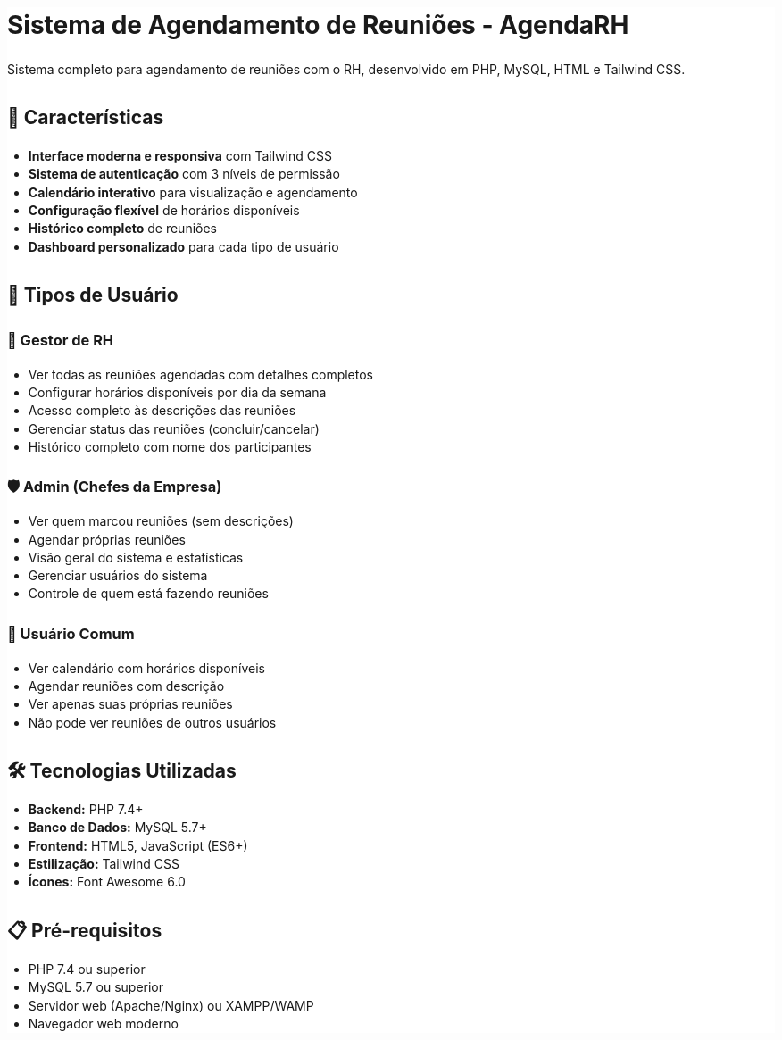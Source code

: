 # Sistema de Agendamento de Reuniões - AgendaRH

Sistema completo para agendamento de reuniões com o RH, desenvolvido em PHP, MySQL, HTML e Tailwind CSS.

## 🚀 Características

- **Interface moderna e responsiva** com Tailwind CSS
- **Sistema de autenticação** com 3 níveis de permissão
- **Calendário interativo** para visualização e agendamento
- **Configuração flexível** de horários disponíveis
- **Histórico completo** de reuniões
- **Dashboard personalizado** para cada tipo de usuário

## 👥 Tipos de Usuário

### 🏢 Gestor de RH
- Ver todas as reuniões agendadas com detalhes completos
- Configurar horários disponíveis por dia da semana
- Acesso completo às descrições das reuniões
- Gerenciar status das reuniões (concluir/cancelar)
- Histórico completo com nome dos participantes

### 🛡️ Admin (Chefes da Empresa)
- Ver quem marcou reuniões (sem descrições)
- Agendar próprias reuniões
- Visão geral do sistema e estatísticas
- Gerenciar usuários do sistema
- Controle de quem está fazendo reuniões

### 👤 Usuário Comum
- Ver calendário com horários disponíveis
- Agendar reuniões com descrição
- Ver apenas suas próprias reuniões
- Não pode ver reuniões de outros usuários

## 🛠️ Tecnologias Utilizadas

- **Backend:** PHP 7.4+
- **Banco de Dados:** MySQL 5.7+
- **Frontend:** HTML5, JavaScript (ES6+)
- **Estilização:** Tailwind CSS
- **Ícones:** Font Awesome 6.0

## 📋 Pré-requisitos

- PHP 7.4 ou superior
- MySQL 5.7 ou superior
- Servidor web (Apache/Nginx) ou XAMPP/WAMP
- Navegador web moderno
